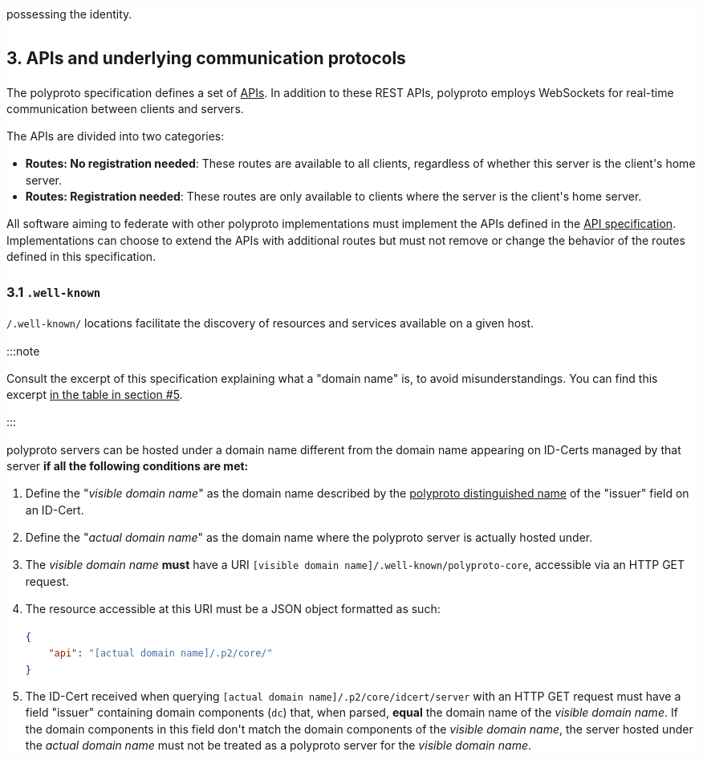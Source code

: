    possessing the identity.

## 3. APIs and underlying communication protocols

The polyproto specification defines a set of [APIs](https://apidocs.polyproto.org). In addition to
these REST APIs, polyproto employs WebSockets for real-time communication between clients and
servers.

The APIs are divided into two categories:

- **Routes: No registration needed**: These routes are available to all clients, regardless of
  whether this server is the client's home server.
- **Routes: Registration needed**: These routes are only available to clients where the server is
  the client's home server.

All software aiming to federate with other polyproto implementations must implement the APIs defined
in the [API specification](https://apidocs.polyproto.org). Implementations can choose to extend the
APIs with additional routes but must not remove or change the behavior of the routes defined in this
specification.

### 3.1 `.well-known`

`/.well-known/` locations facilitate the discovery of resources and services available on a given
host.

:::note

Consult the excerpt of this specification explaining what a "domain name" is, to avoid
misunderstandings. You can find this excerpt [in the table in section #5](#def-domain-name).

:::

polyproto servers can be hosted under a domain name different from the domain name appearing on
ID-Certs managed by that server **if all the following conditions are met:**

1. Define the "_visible domain name_" as the domain name described by the
   [polyproto distinguished name](#6111-polyproto-distinguished-name-pdn) of the "issuer" field on
   an ID-Cert.
2. Define the "_actual domain name_" as the domain name where the polyproto server is actually
   hosted under.
3. The _visible domain name_ **must** have a URI `[visible domain name]/.well-known/polyproto-core`,
   accessible via an HTTP GET request.
4. The resource accessible at this URI must be a JSON object formatted as such:

    ```json
    {
        "api": "[actual domain name]/.p2/core/"
    }
    ```

5. The ID-Cert received when querying `[actual domain name]/.p2/core/idcert/server` with an HTTP GET
   request must have a field "issuer" containing domain components (`dc`) that, when parsed,
   **equal** the domain name of the _visible domain name_. If the domain components in this field don't
   match the domain components of the _visible domain name_, the server hosted under the _actual
   domain name_ must not be treated as a polyproto server for the _visible domain name_.
